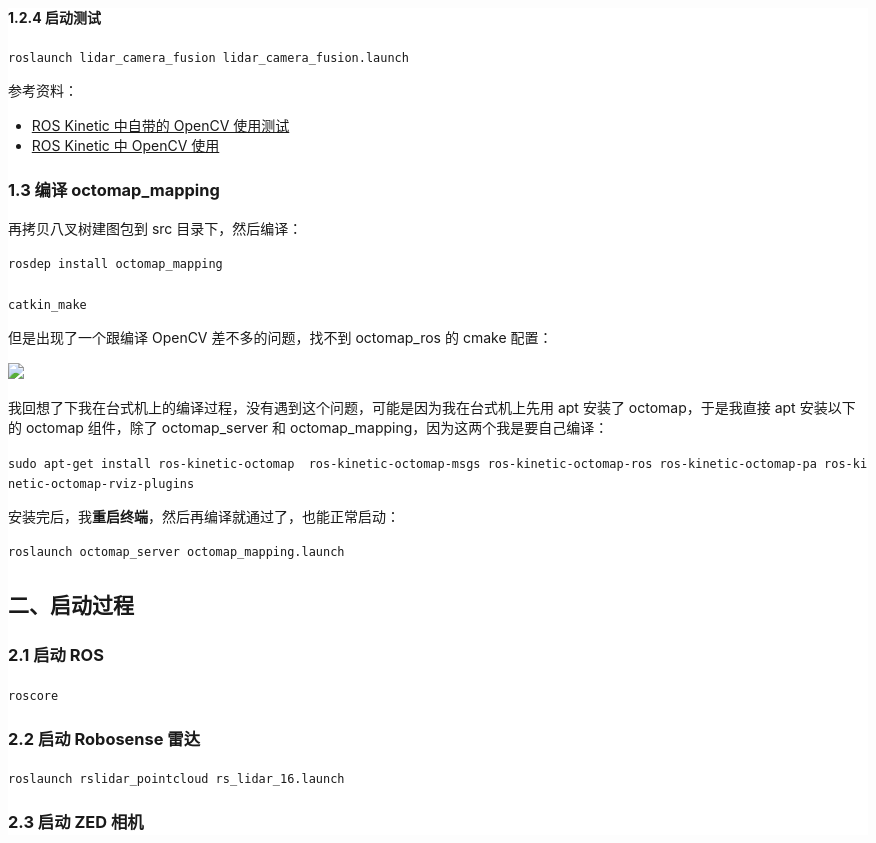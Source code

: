 #### 1.2.4 启动测试

```shell
roslaunch lidar_camera_fusion lidar_camera_fusion.launch
```

参考资料：

- [ROS Kinetic 中自带的 OpenCV 使用测试](https://blog.csdn.net/yuguo0_331/article/details/82656568?utm_medium=distribute.pc_relevant.none-task-blog-BlogCommendFromMachineLearnPai2-1.nonecase&depth_1-utm_source=distribute.pc_relevant.none-task-blog-BlogCommendFromMachineLearnPai2-1.nonecase)
- [ROS Kinetic 中 OpenCV 使用](https://blog.csdn.net/u010284636/article/details/80071786?utm_medium=distribute.pc_relevant.none-task-blog-baidujs-3)

### 1.3 编译 octomap_mapping

再拷贝八叉树建图包到 src 目录下，然后编译：

```shell
rosdep install octomap_mapping

catkin_make
```

但是出现了一个跟编译 OpenCV 差不多的问题，找不到 octomap_ros 的 cmake 配置：

![](https://dlonng.oss-cn-shenzhen.aliyuncs.com/blog/octomap_build_problem_nuc.jpg)

我回想了下我在台式机上的编译过程，没有遇到这个问题，可能是因为我在台式机上先用 apt 安装了 octomap，于是我直接 apt 安装以下的 octomap 组件，除了 octomap_server 和 octomap_mapping，因为这两个我是要自己编译：

```shell
sudo apt-get install ros-kinetic-octomap  ros-kinetic-octomap-msgs ros-kinetic-octomap-ros ros-kinetic-octomap-pa ros-kinetic-octomap-rviz-plugins 
```

安装完后，我**重启终端**，然后再编译就通过了，也能正常启动：

```shell
roslaunch octomap_server octomap_mapping.launch
```

## 二、启动过程

### 2.1 启动 ROS

```shell
roscore
```

### 2.2 启动 Robosense 雷达

```shell
roslaunch rslidar_pointcloud rs_lidar_16.launch
```

### 2.3 启动 ZED 相机
